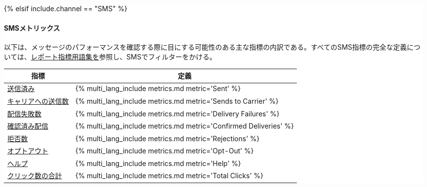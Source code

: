 
{% elsif include.channel == "SMS" %}

#### SMSメトリックス

以下は、メッセージのパフォーマンスを確認する際に目にする可能性のある主な指標の内訳である。すべてのSMS指標の完全な定義については、[レポート指標用語集を][1]参照し、SMSでフィルターをかける。

<style>
    .no-split {
        word-break: keep-all;
    }
</style>

<table>
    <thead>
        <tr>
            <th>指標</th>
            <th>定義</th>
        </tr>
    </thead>
    <tbody>
        <tr>
            <td class="no-split"><a href="/docs/user_guide/data_and_analytics/report_metrics/#sent">送信済み</a></td>
            <td class="no-split">{% multi_lang_include metrics.md metric='Sent' %}</td>
        </tr>
        <tr>
            <td class="no-split"><a href="/docs/user_guide/data_and_analytics/report_metrics/#sends-to-carrier">キャリアへの送信数</a></td>
            <td class="no-split">{% multi_lang_include metrics.md metric='Sends to Carrier' %}</td>
        </tr>
        <tr>
            <td class="no-split"><a href="/docs/user_guide/data_and_analytics/report_metrics/#delivery-failures">配信失敗数</a></td>
            <td class="no-split">{% multi_lang_include metrics.md metric='Delivery Failures' %}</td>
        </tr>
        <tr>
            <td class="no-split"><a href="/docs/user_guide/data_and_analytics/report_metrics/#confirmed-delivery">確認済み配信</a></td>
            <td class="no-split">{% multi_lang_include metrics.md metric='Confirmed Deliveries' %}</td>
        </tr>
        <tr>
            <td class="no-split"><a href="/docs/user_guide/data_and_analytics/report_metrics/#rejections">拒否数</a></td>
            <td class="no-split">{% multi_lang_include metrics.md metric='Rejections' %}</td>
        </tr>
        <tr>
            <td class="no-split"><a href="/docs/user_guide/data_and_analytics/report_metrics/#opt-out">オプトアウト</a></td>
            <td class="no-split">{% multi_lang_include metrics.md metric='Opt-Out' %}</td>
        </tr>
        <tr>
            <td class="no-split"><a href="/docs/user_guide/data_and_analytics/report_metrics/#help">ヘルプ</a></td>
            <td class="no-split">{% multi_lang_include metrics.md metric='Help' %}</td>
        </tr>
        <tr>
            <td class="no-split"><a href="/docs/user_guide/data_and_analytics/report_metrics/#total-clicks">クリック数の合計</a></td>
            <td class="no-split">{% multi_lang_include metrics.md metric='Total Clicks' %}</td>
        </tr>
    </tbody>
</table>


[1]: {{site.baseurl}}/user_guide/data_and_analytics/report_metrics/
[2]: {{site.baseurl}}/user_guide/intelligence/multivariate_testing/#step-4-choose-a-segment-and-distribute-your-users-across-variants